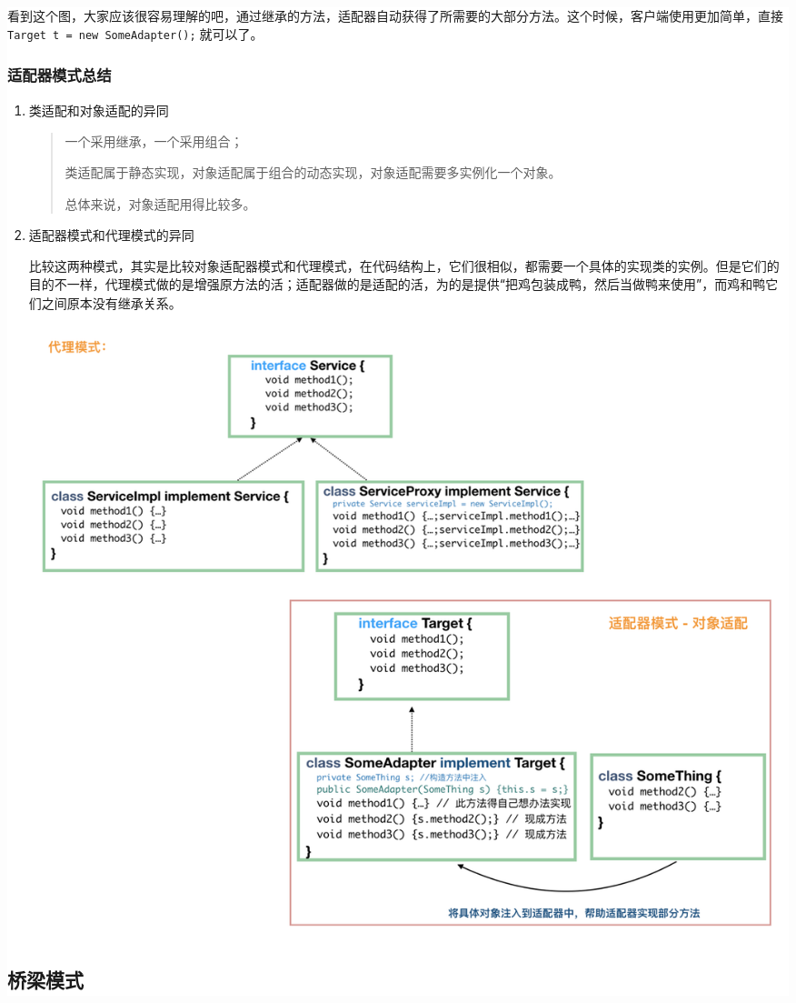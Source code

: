 看到这个图，大家应该很容易理解的吧，通过继承的方法，适配器自动获得了所需要的大部分方法。这个时候，客户端使用更加简单，直接 `Target t = new SomeAdapter();` 就可以了。

### 适配器模式总结

1. 类适配和对象适配的异同

   > 一个采用继承，一个采用组合；
   >
   > 类适配属于静态实现，对象适配属于组合的动态实现，对象适配需要多实例化一个对象。
   >
   > 总体来说，对象适配用得比较多。

2. 适配器模式和代理模式的异同

   比较这两种模式，其实是比较对象适配器模式和代理模式，在代码结构上，它们很相似，都需要一个具体的实现类的实例。但是它们的目的不一样，代理模式做的是增强原方法的活；适配器做的是适配的活，为的是提供“把鸡包装成鸭，然后当做鸭来使用”，而鸡和鸭它们之间原本没有继承关系。

![adapter-5](images\adapter-5.png)

## 桥梁模式
